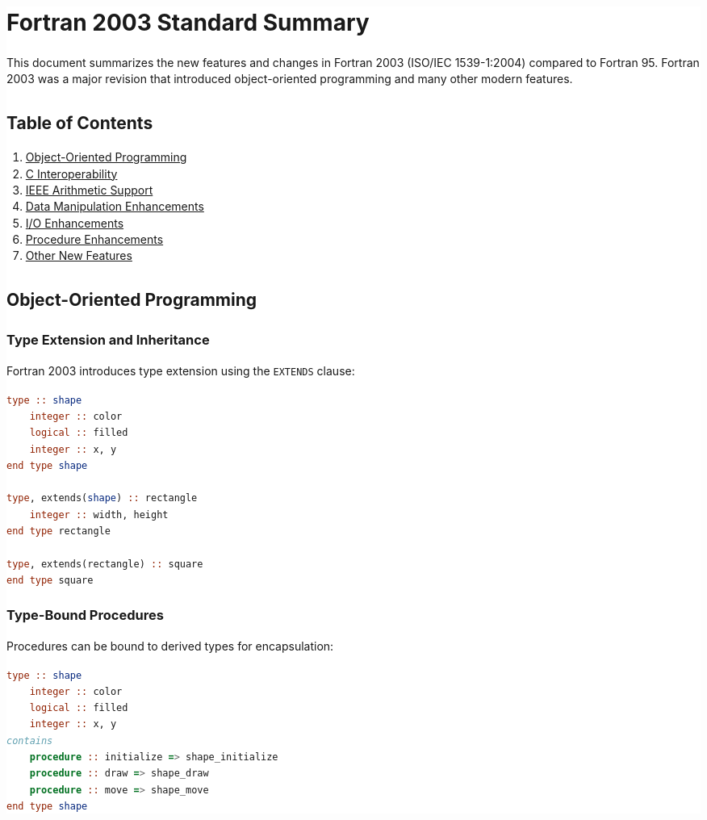 # Fortran 2003 Standard Summary

This document summarizes the new features and changes in Fortran 2003 (ISO/IEC 1539-1:2004) compared to Fortran 95. Fortran 2003 was a major revision that introduced object-oriented programming and many other modern features.

## Table of Contents

1. [Object-Oriented Programming](#object-oriented-programming)
2. [C Interoperability](#c-interoperability)
3. [IEEE Arithmetic Support](#ieee-arithmetic-support)
4. [Data Manipulation Enhancements](#data-manipulation-enhancements)
5. [I/O Enhancements](#io-enhancements)
6. [Procedure Enhancements](#procedure-enhancements)
7. [Other New Features](#other-new-features)

## Object-Oriented Programming

### Type Extension and Inheritance

Fortran 2003 introduces type extension using the `EXTENDS` clause:

```fortran
type :: shape
    integer :: color
    logical :: filled
    integer :: x, y
end type shape

type, extends(shape) :: rectangle
    integer :: width, height
end type rectangle

type, extends(rectangle) :: square
end type square
```

### Type-Bound Procedures

Procedures can be bound to derived types for encapsulation:

```fortran
type :: shape
    integer :: color
    logical :: filled
    integer :: x, y
contains
    procedure :: initialize => shape_initialize
    procedure :: draw => shape_draw
    procedure :: move => shape_move
end type shape
```
